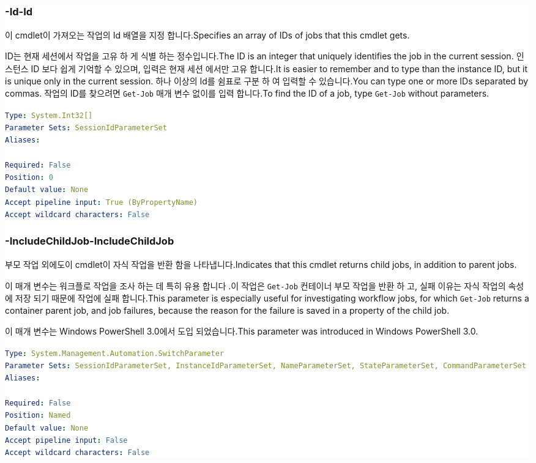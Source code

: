 ### <span data-ttu-id="f9c38-272">-Id</span><span class="sxs-lookup"><span data-stu-id="f9c38-272">-Id</span></span>

<span data-ttu-id="f9c38-273">이 cmdlet이 가져오는 작업의 Id 배열을 지정 합니다.</span><span class="sxs-lookup"><span data-stu-id="f9c38-273">Specifies an array of IDs of jobs that this cmdlet gets.</span></span>

<span data-ttu-id="f9c38-274">ID는 현재 세션에서 작업을 고유 하 게 식별 하는 정수입니다.</span><span class="sxs-lookup"><span data-stu-id="f9c38-274">The ID is an integer that uniquely identifies the job in the current session.</span></span> <span data-ttu-id="f9c38-275">인스턴스 ID 보다 쉽게 기억할 수 있으며, 입력은 현재 세션 에서만 고유 합니다.</span><span class="sxs-lookup"><span data-stu-id="f9c38-275">It is easier to remember and to type than the instance ID, but it is unique only in the current session.</span></span> <span data-ttu-id="f9c38-276">하나 이상의 Id를 쉼표로 구분 하 여 입력할 수 있습니다.</span><span class="sxs-lookup"><span data-stu-id="f9c38-276">You can type one or more IDs separated by commas.</span></span> <span data-ttu-id="f9c38-277">작업의 ID를 찾으려면 `Get-Job` 매개 변수 없이를 입력 합니다.</span><span class="sxs-lookup"><span data-stu-id="f9c38-277">To find the ID of a job, type `Get-Job` without parameters.</span></span>

```yaml
Type: System.Int32[]
Parameter Sets: SessionIdParameterSet
Aliases:

Required: False
Position: 0
Default value: None
Accept pipeline input: True (ByPropertyName)
Accept wildcard characters: False
```

### <span data-ttu-id="f9c38-278">-IncludeChildJob</span><span class="sxs-lookup"><span data-stu-id="f9c38-278">-IncludeChildJob</span></span>

<span data-ttu-id="f9c38-279">부모 작업 외에도이 cmdlet이 자식 작업을 반환 함을 나타냅니다.</span><span class="sxs-lookup"><span data-stu-id="f9c38-279">Indicates that this cmdlet returns child jobs, in addition to parent jobs.</span></span>

<span data-ttu-id="f9c38-280">이 매개 변수는 워크플로 작업을 조사 하는 데 특히 유용 합니다 .이 작업은 `Get-Job` 컨테이너 부모 작업을 반환 하 고, 실패 이유는 자식 작업의 속성에 저장 되기 때문에 작업에 실패 합니다.</span><span class="sxs-lookup"><span data-stu-id="f9c38-280">This parameter is especially useful for investigating workflow jobs, for which `Get-Job` returns a container parent job, and job failures, because the reason for the failure is saved in a property of the child job.</span></span>

<span data-ttu-id="f9c38-281">이 매개 변수는 Windows PowerShell 3.0에서 도입 되었습니다.</span><span class="sxs-lookup"><span data-stu-id="f9c38-281">This parameter was introduced in Windows PowerShell 3.0.</span></span>

```yaml
Type: System.Management.Automation.SwitchParameter
Parameter Sets: SessionIdParameterSet, InstanceIdParameterSet, NameParameterSet, StateParameterSet, CommandParameterSet
Aliases:

Required: False
Position: Named
Default value: None
Accept pipeline input: False
Accept wildcard characters: False
```
